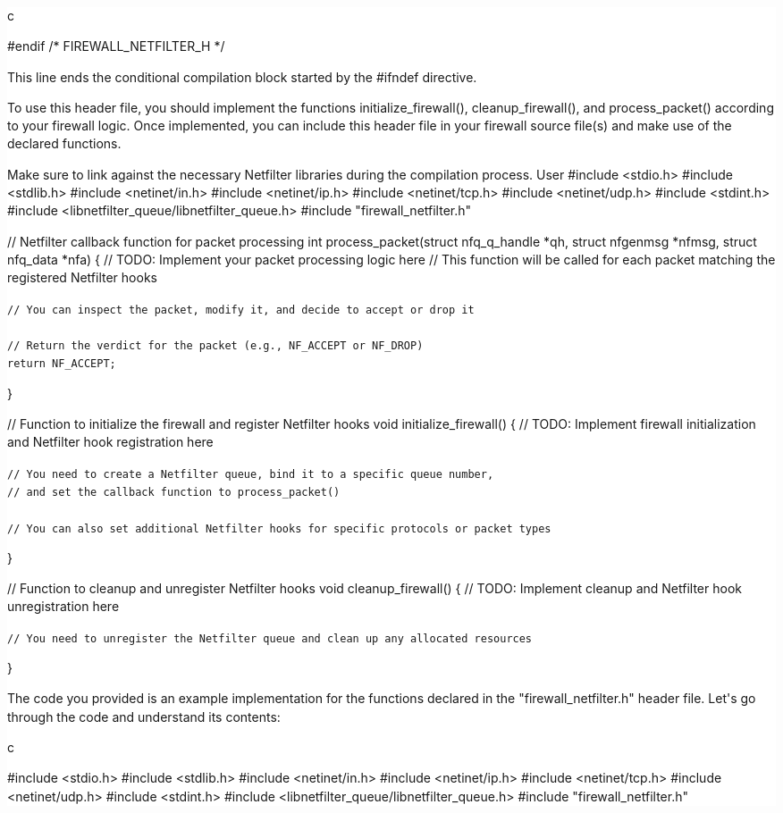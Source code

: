 c

#endif /* FIREWALL_NETFILTER_H */

This line ends the conditional compilation block started by the #ifndef directive.

To use this header file, you should implement the functions initialize_firewall(), cleanup_firewall(), and process_packet() according to your firewall logic. Once implemented, you can include this header file in your firewall source file(s) and make use of the declared functions.

Make sure to link against the necessary Netfilter libraries during the compilation process.
User
#include <stdio.h>
#include <stdlib.h>
#include <netinet/in.h>
#include <netinet/ip.h>
#include <netinet/tcp.h>
#include <netinet/udp.h>
#include <stdint.h>
#include <libnetfilter_queue/libnetfilter_queue.h>
#include "firewall_netfilter.h"

// Netfilter callback function for packet processing
int process_packet(struct nfq_q_handle *qh, struct nfgenmsg *nfmsg, struct nfq_data *nfa) {
    // TODO: Implement your packet processing logic here
    // This function will be called for each packet matching the registered Netfilter hooks

    // You can inspect the packet, modify it, and decide to accept or drop it

    // Return the verdict for the packet (e.g., NF_ACCEPT or NF_DROP)
    return NF_ACCEPT;
}

// Function to initialize the firewall and register Netfilter hooks
void initialize_firewall() {
    // TODO: Implement firewall initialization and Netfilter hook registration here

    // You need to create a Netfilter queue, bind it to a specific queue number,
    // and set the callback function to process_packet()

    // You can also set additional Netfilter hooks for specific protocols or packet types
}

// Function to cleanup and unregister Netfilter hooks
void cleanup_firewall() {
    // TODO: Implement cleanup and Netfilter hook unregistration here

    // You need to unregister the Netfilter queue and clean up any allocated resources
}


The code you provided is an example implementation for the functions declared in the "firewall_netfilter.h" header file. Let's go through the code and understand its contents:

c

#include <stdio.h>
#include <stdlib.h>
#include <netinet/in.h>
#include <netinet/ip.h>
#include <netinet/tcp.h>
#include <netinet/udp.h>
#include <stdint.h>
#include <libnetfilter_queue/libnetfilter_queue.h>
#include "firewall_netfilter.h"
